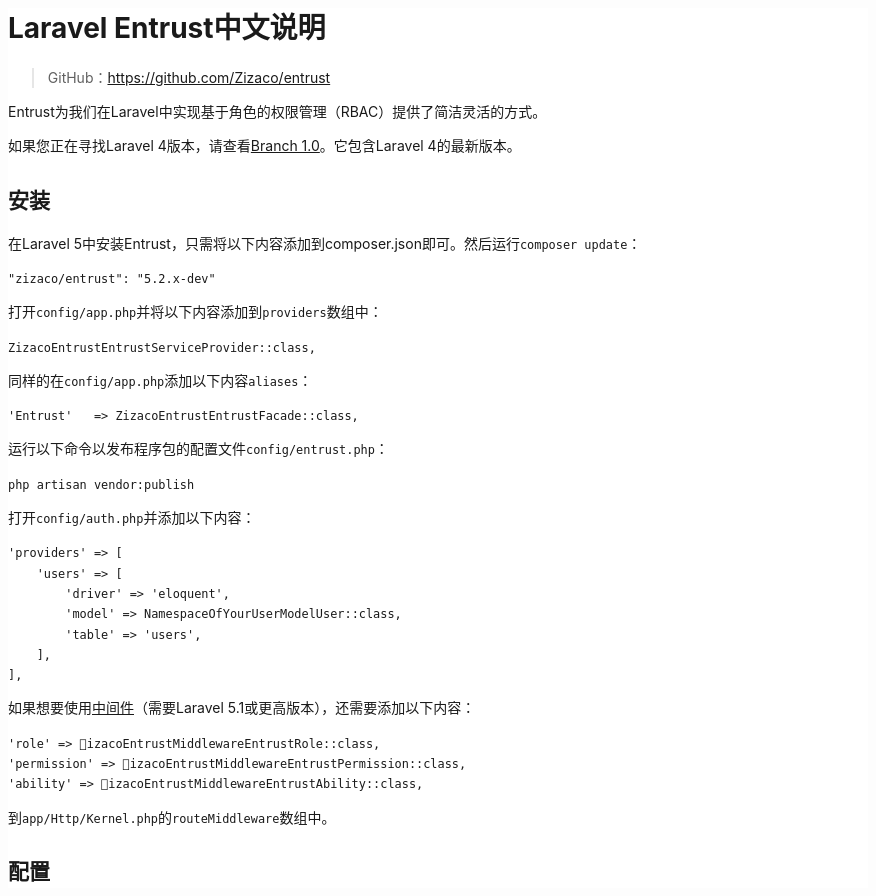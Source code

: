 # Laravel Entrust中文说明

> GitHub：https://github.com/Zizaco/entrust

Entrust为我们在Laravel中实现基于角色的权限管理（RBAC）提供了简洁灵活的方式。

如果您正在寻找Laravel 4版本，请查看[Branch 1.0](https://github.com/Zizaco/entrust/tree/1.0)。它包含Laravel 4的最新版本。

安装
--

在Laravel 5中安装Entrust，只需将以下内容添加到composer.json即可。然后运行`composer update`：

```
"zizaco/entrust": "5.2.x-dev"
```

打开`config/app.php`并将以下内容添加到`providers`数组中：

```
ZizacoEntrustEntrustServiceProvider::class,
```

同样的在`config/app.php`添加以下内容`aliases`：

```
'Entrust'   => ZizacoEntrustEntrustFacade::class,
```

运行以下命令以发布程序包的配置文件`config/entrust.php`：

```
php artisan vendor:publish
```

打开`config/auth.php`并添加以下内容：

```
'providers' => [
    'users' => [
        'driver' => 'eloquent',
        'model' => NamespaceOfYourUserModelUser::class,
        'table' => 'users',
    ],
],
```

如果想要使用[中间件](https://wpfaq.cn/archives/docs/20510#middleware)（需要Laravel 5.1或更高版本），还需要添加以下内容：

```
'role' => izacoEntrustMiddlewareEntrustRole::class,
'permission' => izacoEntrustMiddlewareEntrustPermission::class,
'ability' => izacoEntrustMiddlewareEntrustAbility::class,
```

到`app/Http/Kernel.php`的`routeMiddleware`数组中。

配置
--
